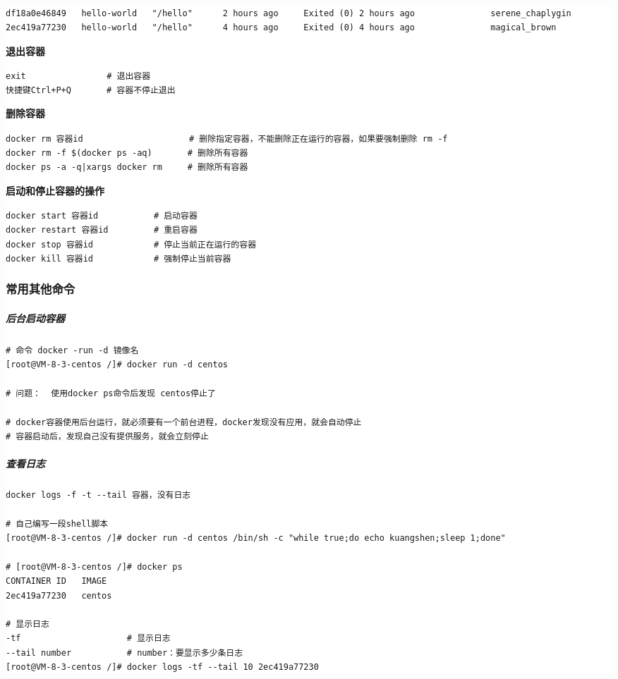`````shell
df18a0e46849   hello-world   "/hello"      2 hours ago     Exited (0) 2 hours ago               serene_chaplygin
2ec419a77230   hello-world   "/hello"      4 hours ago     Exited (0) 4 hours ago               magical_brown

`````

**退出容器**
`````shell
exit    			# 退出容器
快捷键Ctrl+P+Q    	  # 容器不停止退出
`````

**删除容器**

`````shell
docker rm 容器id      			   # 删除指定容器，不能删除正在运行的容器，如果要强制删除 rm -f   
docker rm -f $(docker ps -aq)   	# 删除所有容器
docker ps -a -q|xargs docker rm 	# 删除所有容器
`````

**启动和停止容器的操作**
`````shell
docker start 容器id       	# 启动容器
docker restart 容器id   		# 重启容器
docker stop 容器id       		# 停止当前正在运行的容器
docker kill 容器id         	# 强制停止当前容器
`````



### 常用其他命令

##### 后台启动容器

```shell
# 命令 docker -run -d 镜像名
[root@VM-8-3-centos /]# docker run -d centos

# 问题：  使用docker ps命令后发现 centos停止了

# docker容器使用后台运行，就必须要有一个前台进程，docker发现没有应用，就会自动停止
# 容器启动后，发现自己没有提供服务，就会立刻停止
```

##### 查看日志

```shell
docker logs -f -t --tail 容器，没有日志

# 自己编写一段shell脚本
[root@VM-8-3-centos /]# docker run -d centos /bin/sh -c "while true;do echo kuangshen;sleep 1;done"

# [root@VM-8-3-centos /]# docker ps
CONTAINER ID   IMAGE
2ec419a77230   centos

# 显示日志
-tf						# 显示日志
--tail number 			# number：要显示多少条日志
[root@VM-8-3-centos /]# docker logs -tf --tail 10 2ec419a77230
```
